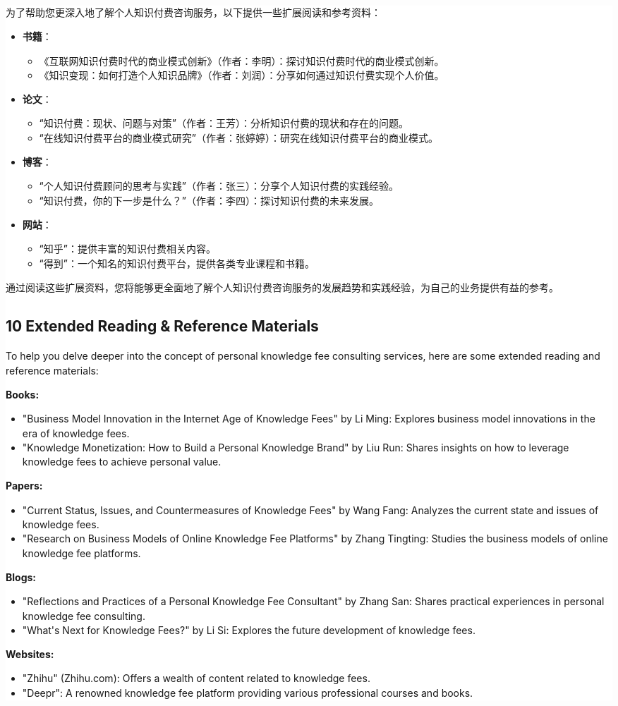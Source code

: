 为了帮助您更深入地了解个人知识付费咨询服务，以下提供一些扩展阅读和参考资料：

- **书籍**：
  - 《互联网知识付费时代的商业模式创新》（作者：李明）：探讨知识付费时代的商业模式创新。
  - 《知识变现：如何打造个人知识品牌》（作者：刘润）：分享如何通过知识付费实现个人价值。

- **论文**：
  - “知识付费：现状、问题与对策”（作者：王芳）：分析知识付费的现状和存在的问题。
  - “在线知识付费平台的商业模式研究”（作者：张婷婷）：研究在线知识付费平台的商业模式。

- **博客**：
  - “个人知识付费顾问的思考与实践”（作者：张三）：分享个人知识付费的实践经验。
  - “知识付费，你的下一步是什么？”（作者：李四）：探讨知识付费的未来发展。

- **网站**：
  - “知乎”：提供丰富的知识付费相关内容。
  - “得到”：一个知名的知识付费平台，提供各类专业课程和书籍。

通过阅读这些扩展资料，您将能够更全面地了解个人知识付费咨询服务的发展趋势和实践经验，为自己的业务提供有益的参考。

## 10 Extended Reading & Reference Materials
To help you delve deeper into the concept of personal knowledge fee consulting services, here are some extended reading and reference materials:

**Books:**
- "Business Model Innovation in the Internet Age of Knowledge Fees" by Li Ming: Explores business model innovations in the era of knowledge fees.
- "Knowledge Monetization: How to Build a Personal Knowledge Brand" by Liu Run: Shares insights on how to leverage knowledge fees to achieve personal value.

**Papers:**
- "Current Status, Issues, and Countermeasures of Knowledge Fees" by Wang Fang: Analyzes the current state and issues of knowledge fees.
- "Research on Business Models of Online Knowledge Fee Platforms" by Zhang Tingting: Studies the business models of online knowledge fee platforms.

**Blogs:**
- "Reflections and Practices of a Personal Knowledge Fee Consultant" by Zhang San: Shares practical experiences in personal knowledge fee consulting.
- "What's Next for Knowledge Fees?" by Li Si: Explores the future development of knowledge fees.

**Websites:**
- "Zhihu" (Zhihu.com): Offers a wealth of content related to knowledge fees.
- "Deepr": A renowned knowledge fee platform providing various professional courses and books.

